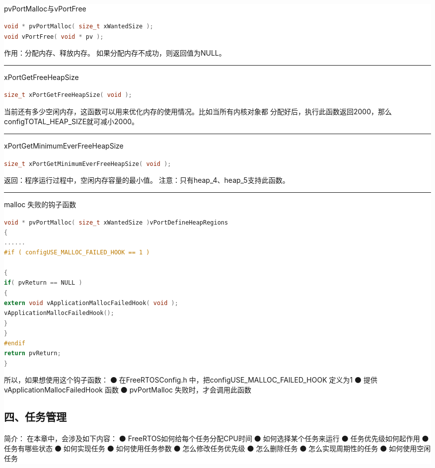 
pvPortMalloc与vPortFree
```C
void * pvPortMalloc( size_t xWantedSize ); 
void vPortFree( void * pv ); 
```
作用：分配内存、释放内存。 
如果分配内存不成功，则返回值为NULL。

---

xPortGetFreeHeapSize
```C
size_t xPortGetFreeHeapSize( void );
```
当前还有多少空闲内存，这函数可以用来优化内存的使用情况。比如当所有内核对象都
分配好后，执行此函数返回2000，那么configTOTAL_HEAP_SIZE就可减小2000。

---

xPortGetMinimumEverFreeHeapSize
```C
size_t xPortGetMinimumEverFreeHeapSize( void );
```
返回：程序运行过程中，空闲内存容量的最小值。 
注意：只有heap_4、heap_5支持此函数。 

---

malloc 失败的钩子函数
```C
void * pvPortMalloc( size_t xWantedSize )vPortDefineHeapRegions 
{ 
...... 
#if ( configUSE_MALLOC_FAILED_HOOK == 1 ) 

{ 
if( pvReturn == NULL ) 
{ 
extern void vApplicationMallocFailedHook( void ); 
vApplicationMallocFailedHook(); 
} 
} 
#endif 
return pvReturn;         
} 
```
所以，如果想使用这个钩子函数： 
⚫ 在FreeRTOSConfig.h 中，把configUSE_MALLOC_FAILED_HOOK 定义为1 
⚫ 提供vApplicationMallocFailedHook 函数 
⚫ pvPortMalloc 失败时，才会调用此函数

## 四、任务管理

简介：
在本章中，会涉及如下内容： 
⚫ FreeRTOS如何给每个任务分配CPU时间 
⚫ 如何选择某个任务来运行 
⚫ 任务优先级如何起作用 
⚫ 任务有哪些状态 
⚫ 如何实现任务 
⚫ 如何使用任务参数 
⚫ 怎么修改任务优先级 
⚫ 怎么删除任务 
⚫ 怎么实现周期性的任务 
⚫ 如何使用空闲任务 
